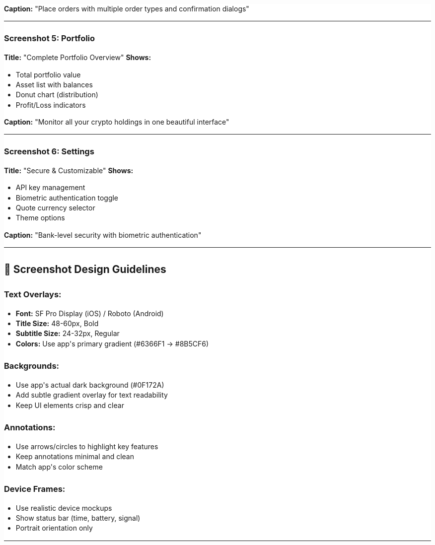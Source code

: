 **Caption:** "Place orders with multiple order types and confirmation dialogs"

---

### Screenshot 5: Portfolio
**Title:** "Complete Portfolio Overview"
**Shows:**
- Total portfolio value
- Asset list with balances
- Donut chart (distribution)
- Profit/Loss indicators

**Caption:** "Monitor all your crypto holdings in one beautiful interface"

---

### Screenshot 6: Settings
**Title:** "Secure & Customizable"
**Shows:**
- API key management
- Biometric authentication toggle
- Quote currency selector
- Theme options

**Caption:** "Bank-level security with biometric authentication"

---

## 🎨 Screenshot Design Guidelines

### Text Overlays:
- **Font:** SF Pro Display (iOS) / Roboto (Android)
- **Title Size:** 48-60px, Bold
- **Subtitle Size:** 24-32px, Regular
- **Colors:** Use app's primary gradient (#6366F1 → #8B5CF6)

### Backgrounds:
- Use app's actual dark background (#0F172A)
- Add subtle gradient overlay for text readability
- Keep UI elements crisp and clear

### Annotations:
- Use arrows/circles to highlight key features
- Keep annotations minimal and clean
- Match app's color scheme

### Device Frames:
- Use realistic device mockups
- Show status bar (time, battery, signal)
- Portrait orientation only

---